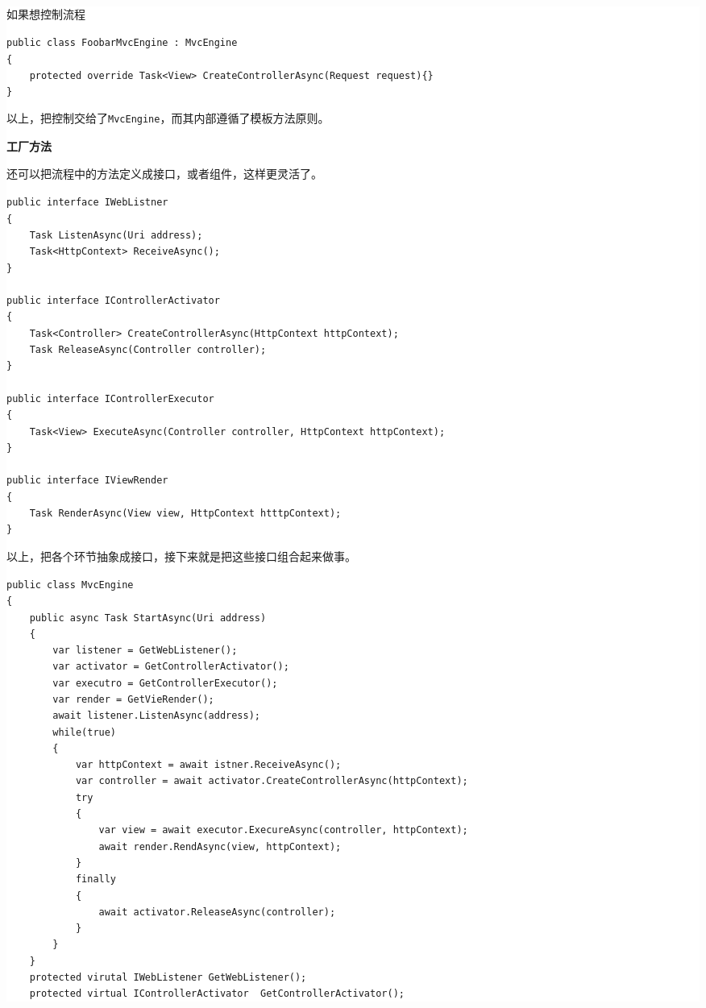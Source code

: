 如果想控制流程

```
public class FoobarMvcEngine : MvcEngine
{
    protected override Task<View> CreateControllerAsync(Request request){}
}
```

以上，把控制交给了`MvcEngine`，而其内部遵循了模板方法原则。

**工厂方法**

还可以把流程中的方法定义成接口，或者组件，这样更灵活了。

```
public interface IWebListner
{
    Task ListenAsync(Uri address);
    Task<HttpContext> ReceiveAsync();
}

public interface IControllerActivator
{
    Task<Controller> CreateControllerAsync(HttpContext httpContext);
    Task ReleaseAsync(Controller controller);
}

public interface IControllerExecutor
{
    Task<View> ExecuteAsync(Controller controller, HttpContext httpContext);
}

public interface IViewRender
{
    Task RenderAsync(View view, HttpContext htttpContext);
}
```
以上，把各个环节抽象成接口，接下来就是把这些接口组合起来做事。

```
public class MvcEngine
{
    public async Task StartAsync(Uri address)
    {
        var listener = GetWebListener();
        var activator = GetControllerActivator();
        var executro = GetControllerExecutor();
        var render = GetVieRender();
        await listener.ListenAsync(address);
        while(true)
        {
            var httpContext = await istner.ReceiveAsync();
            var controller = await activator.CreateControllerAsync(httpContext);
            try
            {
                var view = await executor.ExecureAsync(controller, httpContext);
                await render.RendAsync(view, httpContext);
            }
            finally
            {
                await activator.ReleaseAsync(controller);
            }
        }
    }
    protected virutal IWebListener GetWebListener();
    protected virtual IControllerActivator  GetControllerActivator();
```